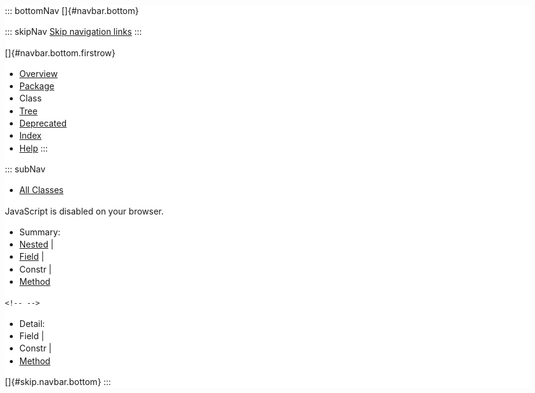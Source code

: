 ::: bottomNav
[]{#navbar.bottom}

::: skipNav
[Skip navigation links](#skip.navbar.bottom "Skip navigation links")
:::

[]{#navbar.bottom.firstrow}

-   [Overview](../../../../../index.html)
-   [Package](package-summary.html)
-   Class
-   [Tree](package-tree.html)
-   [Deprecated](../../../../../deprecated-list.html)
-   [Index](../../../../../index-all.html)
-   [Help](../../../../../help-doc.html)
:::

::: subNav
-   [All Classes](../../../../../allclasses.html)

<div>

<div>

JavaScript is disabled on your browser.

</div>

</div>

<div>

-   Summary: 
-   [Nested](#nested.class.summary) \| 
-   [Field](#field.summary) \| 
-   Constr \| 
-   [Method](#method.summary)

```{=html}
<!-- -->
```
-   Detail: 
-   Field \| 
-   Constr \| 
-   [Method](#method.detail)

</div>

[]{#skip.navbar.bottom}
:::
